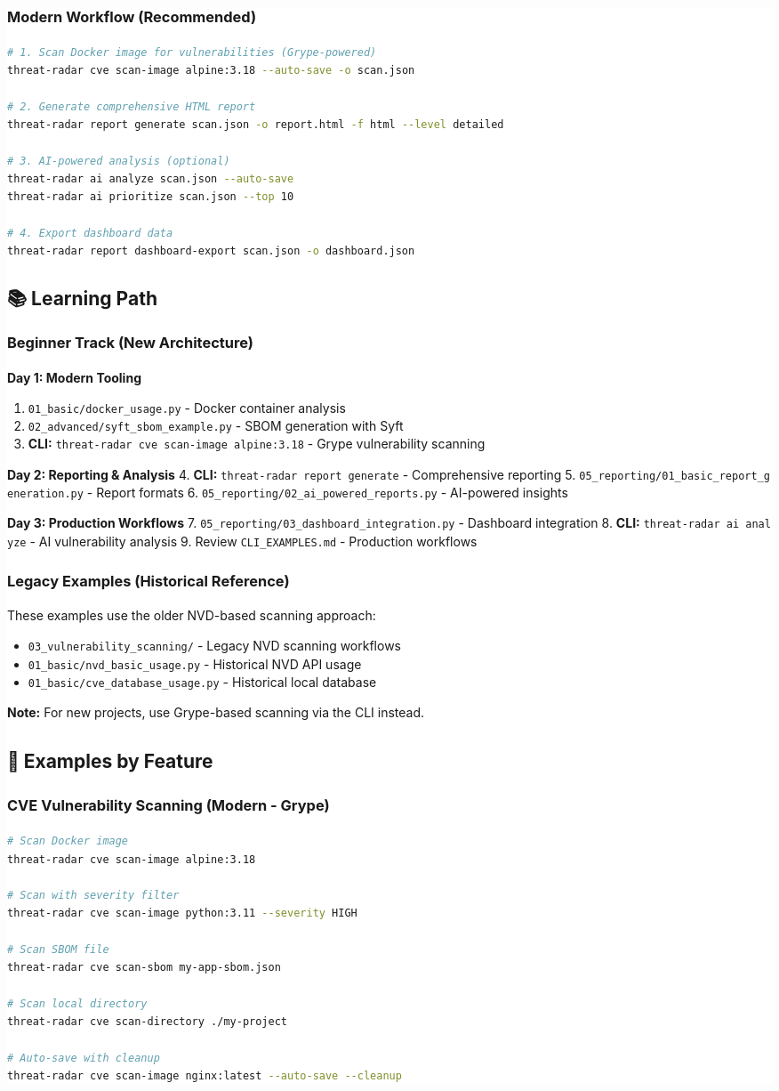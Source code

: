 ### Modern Workflow (Recommended)

```bash
# 1. Scan Docker image for vulnerabilities (Grype-powered)
threat-radar cve scan-image alpine:3.18 --auto-save -o scan.json

# 2. Generate comprehensive HTML report
threat-radar report generate scan.json -o report.html -f html --level detailed

# 3. AI-powered analysis (optional)
threat-radar ai analyze scan.json --auto-save
threat-radar ai prioritize scan.json --top 10

# 4. Export dashboard data
threat-radar report dashboard-export scan.json -o dashboard.json
```

## 📚 Learning Path

### Beginner Track (New Architecture)

**Day 1: Modern Tooling**
1. `01_basic/docker_usage.py` - Docker container analysis
2. `02_advanced/syft_sbom_example.py` - SBOM generation with Syft
3. **CLI:** `threat-radar cve scan-image alpine:3.18` - Grype vulnerability scanning

**Day 2: Reporting & Analysis**
4. **CLI:** `threat-radar report generate` - Comprehensive reporting
5. `05_reporting/01_basic_report_generation.py` - Report formats
6. `05_reporting/02_ai_powered_reports.py` - AI-powered insights

**Day 3: Production Workflows**
7. `05_reporting/03_dashboard_integration.py` - Dashboard integration
8. **CLI:** `threat-radar ai analyze` - AI vulnerability analysis
9. Review `CLI_EXAMPLES.md` - Production workflows

### Legacy Examples (Historical Reference)

These examples use the older NVD-based scanning approach:
- `03_vulnerability_scanning/` - Legacy NVD scanning workflows
- `01_basic/nvd_basic_usage.py` - Historical NVD API usage
- `01_basic/cve_database_usage.py` - Historical local database

**Note:** For new projects, use Grype-based scanning via the CLI instead.

## 🎯 Examples by Feature

### CVE Vulnerability Scanning (Modern - Grype)

```bash
# Scan Docker image
threat-radar cve scan-image alpine:3.18

# Scan with severity filter
threat-radar cve scan-image python:3.11 --severity HIGH

# Scan SBOM file
threat-radar cve scan-sbom my-app-sbom.json

# Scan local directory
threat-radar cve scan-directory ./my-project

# Auto-save with cleanup
threat-radar cve scan-image nginx:latest --auto-save --cleanup
```